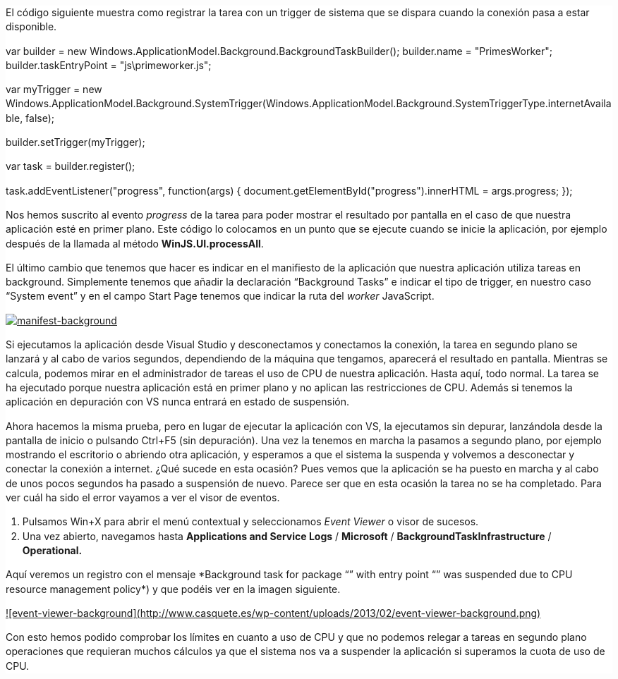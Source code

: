 El código siguiente muestra como registrar la tarea con un trigger de sistema que se dispara cuando la conexión pasa a estar disponible.

var builder = new Windows.ApplicationModel.Background.BackgroundTaskBuilder();
builder.name = "PrimesWorker";
builder.taskEntryPoint = "js\\primeworker.js";

var myTrigger = new Windows.ApplicationModel.Background.SystemTrigger(Windows.ApplicationModel.Background.SystemTriggerType.internetAvailable, false);

builder.setTrigger(myTrigger);

var task = builder.register();

task.addEventListener("progress", function(args) {
   document.getElementById("progress").innerHTML = args.progress;
});

Nos hemos suscrito al evento _progress_ de la tarea para poder mostrar el resultado por pantalla en el caso de que nuestra aplicación esté en primer plano. Este código lo colocamos en un punto que se ejecute cuando se inicie la aplicación, por ejemplo después de la llamada al método **WinJS.UI.processAll**.

El último cambio que tenemos que hacer es indicar en el manifiesto de la aplicación que nuestra aplicación utiliza tareas en background. Simplemente tenemos que añadir la declaración “Background Tasks” e indicar el tipo de trigger, en nuestro caso “System event” y en el campo Start Page tenemos que indicar la ruta del _worker_ JavaScript.

[![manifest-background](/img/manifest-background.png)](/img/manifest-background.png)

Si ejecutamos la aplicación desde Visual Studio y desconectamos y conectamos la conexión, la tarea en segundo plano se lanzará y al cabo de varios segundos, dependiendo de la máquina que tengamos, aparecerá el resultado en pantalla. Mientras se calcula, podemos mirar en el administrador de tareas el uso de CPU de nuestra aplicación. Hasta aquí, todo normal. La tarea se ha ejecutado porque nuestra aplicación está en primer plano y no aplican las restricciones de CPU. Además si tenemos la aplicación en depuración con VS nunca entrará en estado de suspensión.

Ahora hacemos la misma prueba, pero en lugar de ejecutar la aplicación con VS, la ejecutamos sin depurar, lanzándola desde la pantalla de inicio o pulsando Ctrl+F5 (sin depuración). Una vez la tenemos en marcha la pasamos a segundo plano, por ejemplo mostrando el escritorio o abriendo otra aplicación, y esperamos a que el sistema la suspenda y volvemos a desconectar y conectar la conexión a internet. ¿Qué sucede en esta ocasión? Pues vemos que la aplicación se ha puesto en marcha y al cabo de unos pocos segundos ha pasado a suspensión de nuevo. Parece ser que en esta ocasión la tarea no se ha completado. Para ver cuál ha sido el error vayamos a ver el visor de eventos.

1.  Pulsamos Win+X para abrir el menú contextual y seleccionamos _Event Viewer_ o visor de sucesos.
2.  Una vez abierto, navegamos hasta **Applications and Service Logs** / **Microsoft** / **BackgroundTaskInfrastructure** / **Operational.**

Aquí veremos un registro con el mensaje \*Background task for package “” with entry point “” was suspended due to CPU resource management policy\*) y que podéis ver en la imagen siguiente.

[!\[event-viewer-background\](http://www.casquete.es/wp-content/uploads/2013/02/event-viewer-background.png)](http://www.casquete.es/wp-content/uploads/2013/02/event-viewer-background.png)

Con esto hemos podido comprobar los límites en cuanto a uso de CPU y que no podemos relegar a tareas en segundo plano operaciones que requieran muchos cálculos ya que el sistema nos va a suspender la aplicación si superamos la cuota de uso de CPU.
